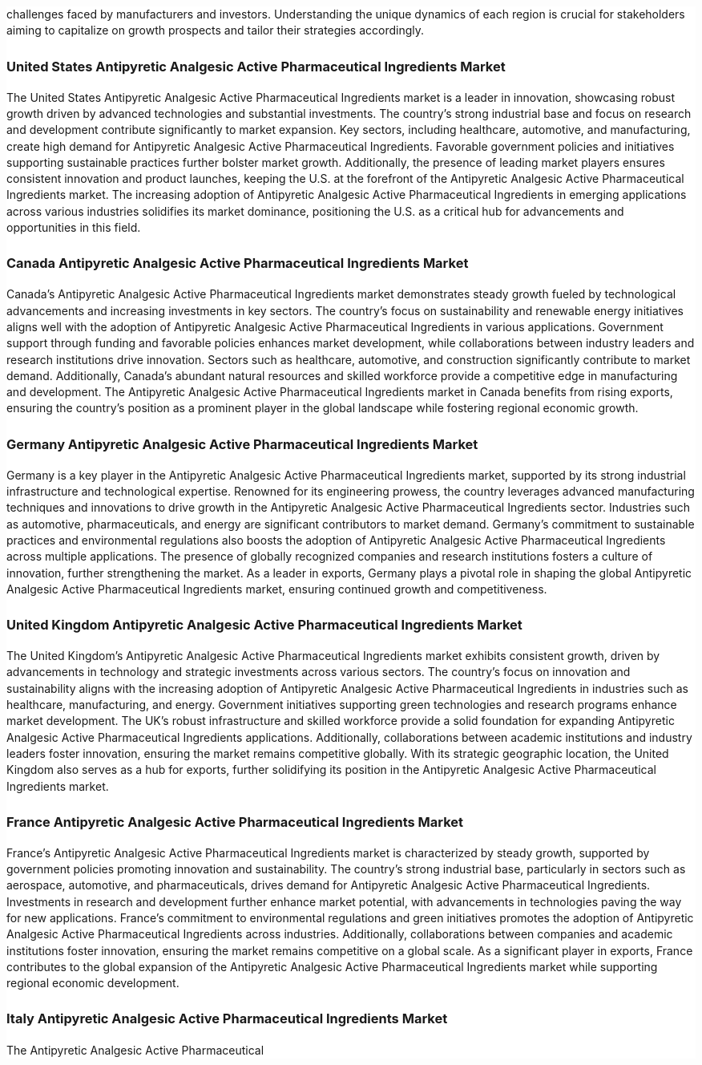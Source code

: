 challenges faced by manufacturers and investors. Understanding the unique dynamics of each region is crucial for stakeholders aiming to capitalize on growth prospects and tailor their strategies accordingly.</p><h3>United States Antipyretic Analgesic Active Pharmaceutical Ingredients Market</h3><p>The United States Antipyretic Analgesic Active Pharmaceutical Ingredients market is a leader in innovation, showcasing robust growth driven by advanced technologies and substantial investments. The country&rsquo;s strong industrial base and focus on research and development contribute significantly to market expansion. Key sectors, including healthcare, automotive, and manufacturing, create high demand for Antipyretic Analgesic Active Pharmaceutical Ingredients. Favorable government policies and initiatives supporting sustainable practices further bolster market growth. Additionally, the presence of leading market players ensures consistent innovation and product launches, keeping the U.S. at the forefront of the Antipyretic Analgesic Active Pharmaceutical Ingredients market. The increasing adoption of Antipyretic Analgesic Active Pharmaceutical Ingredients in emerging applications across various industries solidifies its market dominance, positioning the U.S. as a critical hub for advancements and opportunities in this field.</p><h3>Canada Antipyretic Analgesic Active Pharmaceutical Ingredients Market</h3><p>Canada&rsquo;s Antipyretic Analgesic Active Pharmaceutical Ingredients market demonstrates steady growth fueled by technological advancements and increasing investments in key sectors. The country&rsquo;s focus on sustainability and renewable energy initiatives aligns well with the adoption of Antipyretic Analgesic Active Pharmaceutical Ingredients in various applications. Government support through funding and favorable policies enhances market development, while collaborations between industry leaders and research institutions drive innovation. Sectors such as healthcare, automotive, and construction significantly contribute to market demand. Additionally, Canada&rsquo;s abundant natural resources and skilled workforce provide a competitive edge in manufacturing and development. The Antipyretic Analgesic Active Pharmaceutical Ingredients market in Canada benefits from rising exports, ensuring the country&rsquo;s position as a prominent player in the global landscape while fostering regional economic growth.</p><h3>Germany Antipyretic Analgesic Active Pharmaceutical Ingredients Market</h3><p>Germany is a key player in the Antipyretic Analgesic Active Pharmaceutical Ingredients market, supported by its strong industrial infrastructure and technological expertise. Renowned for its engineering prowess, the country leverages advanced manufacturing techniques and innovations to drive growth in the Antipyretic Analgesic Active Pharmaceutical Ingredients sector. Industries such as automotive, pharmaceuticals, and energy are significant contributors to market demand. Germany&rsquo;s commitment to sustainable practices and environmental regulations also boosts the adoption of Antipyretic Analgesic Active Pharmaceutical Ingredients across multiple applications. The presence of globally recognized companies and research institutions fosters a culture of innovation, further strengthening the market. As a leader in exports, Germany plays a pivotal role in shaping the global Antipyretic Analgesic Active Pharmaceutical Ingredients market, ensuring continued growth and competitiveness.</p><h3>United Kingdom Antipyretic Analgesic Active Pharmaceutical Ingredients Market</h3><p>The United Kingdom&rsquo;s Antipyretic Analgesic Active Pharmaceutical Ingredients market exhibits consistent growth, driven by advancements in technology and strategic investments across various sectors. The country&rsquo;s focus on innovation and sustainability aligns with the increasing adoption of Antipyretic Analgesic Active Pharmaceutical Ingredients in industries such as healthcare, manufacturing, and energy. Government initiatives supporting green technologies and research programs enhance market development. The UK&rsquo;s robust infrastructure and skilled workforce provide a solid foundation for expanding Antipyretic Analgesic Active Pharmaceutical Ingredients applications. Additionally, collaborations between academic institutions and industry leaders foster innovation, ensuring the market remains competitive globally. With its strategic geographic location, the United Kingdom also serves as a hub for exports, further solidifying its position in the Antipyretic Analgesic Active Pharmaceutical Ingredients market.</p><h3>France Antipyretic Analgesic Active Pharmaceutical Ingredients Market</h3><p>France&rsquo;s Antipyretic Analgesic Active Pharmaceutical Ingredients market is characterized by steady growth, supported by government policies promoting innovation and sustainability. The country&rsquo;s strong industrial base, particularly in sectors such as aerospace, automotive, and pharmaceuticals, drives demand for Antipyretic Analgesic Active Pharmaceutical Ingredients. Investments in research and development further enhance market potential, with advancements in technologies paving the way for new applications. France&rsquo;s commitment to environmental regulations and green initiatives promotes the adoption of Antipyretic Analgesic Active Pharmaceutical Ingredients across industries. Additionally, collaborations between companies and academic institutions foster innovation, ensuring the market remains competitive on a global scale. As a significant player in exports, France contributes to the global expansion of the Antipyretic Analgesic Active Pharmaceutical Ingredients market while supporting regional economic development.</p><h3>Italy Antipyretic Analgesic Active Pharmaceutical Ingredients Market</h3><p>The Antipyretic Analgesic Active Pharmaceutical